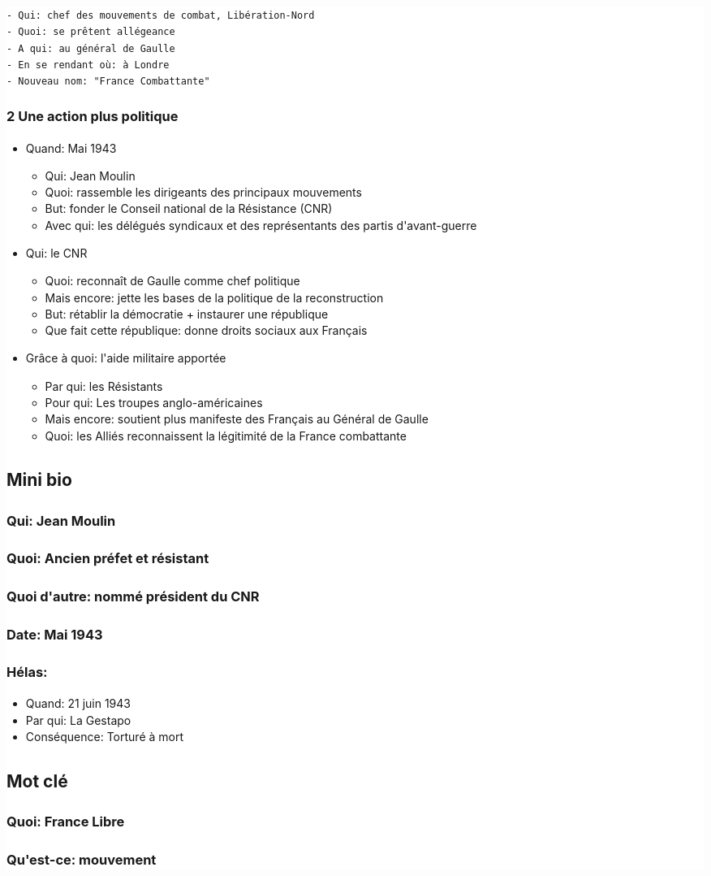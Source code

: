 	- Qui: chef des mouvements de combat, Libération-Nord
	- Quoi: se prêtent allégeance
	- A qui: au général de Gaulle
	- En se rendant où: à Londre
	- Nouveau nom: "France Combattante"

### 2 Une action plus politique

- Quand: Mai 1943

	- Qui: Jean Moulin
	- Quoi: rassemble les dirigeants des principaux mouvements
	- But: fonder le Conseil national de la Résistance (CNR)
	- Avec qui: les délégués syndicaux et des représentants des partis d'avant-guerre

- Qui: le CNR

	- Quoi: reconnaît de Gaulle comme chef politique
	- Mais encore: jette les bases de la politique de la reconstruction
	- But: rétablir la démocratie + instaurer une république
	- Que fait cette république: donne droits sociaux aux Français

- Grâce à quoi: l'aide militaire apportée

	- Par qui:  les Résistants
	- Pour qui: Les troupes anglo-américaines
	- Mais encore: soutient plus manifeste des Français au Général de Gaulle
	- Quoi: les Alliés reconnaissent la légitimité de la France combattante

## Mini bio

### Qui: Jean Moulin

### Quoi: Ancien préfet et résistant

### Quoi d'autre: nommé président du CNR

### Date: Mai 1943

### Hélas:

- Quand: 21 juin 1943
- Par qui: La Gestapo
- Conséquence: Torturé à mort

## Mot clé

### Quoi: France Libre

### Qu'est-ce: mouvement
